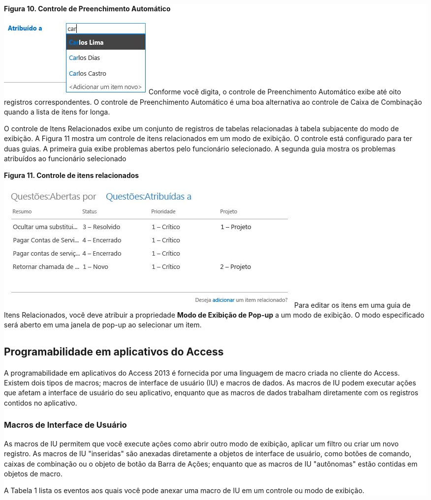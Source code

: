 
**Figura 10. Controle de Preenchimento Automático**

![Controle de Preenchimento Automático](images/odc_Access15_WhatsNewInAccessforDevelopers_Figure10.jpg)Conforme você digita, o controle de Preenchimento Automático exibe até oito registros correspondentes. O controle de Preenchimento Automático é uma boa alternativa ao controle de Caixa de Combinação quando a lista de itens for longa.

O controle de Itens Relacionados exibe um conjunto de registros de tabelas relacionadas à tabela subjacente do modo de exibição. A Figura 11 mostra um controle de itens relacionados em um modo de exibição. O controle está configurado para ter duas guias. A primeira guia exibe problemas abertos pelo funcionário selecionado. A segunda guia mostra os problemas atribuídos ao funcionário selecionado


**Figura 11. Controle de itens relacionados**

![Controle de Itens Relacionados](images/odc_Access15_WhatsNewInAccessforDevelopers_Figure11.jpg)Para editar os itens em uma guia de Itens Relacionados, você deve atribuir a propriedade  **Modo de Exibição de Pop-up** a um modo de exibição. O modo especificado será aberto em uma janela de pop-up ao selecionar um item.


## Programabilidade em aplicativos do Access
<a name="ac15_WhatsNew_Programmability"> </a>

A programabilidade em aplicativos do Access 2013 é fornecida por uma linguagem de macro criada no cliente do Access. Existem dois tipos de macros; macros de interface de usuário (IU) e macros de dados. As macros de IU podem executar ações que afetam a interface de usuário do seu aplicativo, enquanto que as macros de dados trabalham diretamente com os registros contidos no aplicativo.


### Macros de Interface de Usuário

As macros de IU permitem que você execute ações como abrir outro modo de exibição, aplicar um filtro ou criar um novo registro. As macros de IU "inseridas" são anexadas diretamente a objetos de interface de usuário, como botões de comando, caixas de combinação ou o objeto de botão da Barra de Ações; enquanto que as macros de IU "autônomas" estão contidas em objetos de macro.

A Tabela 1 lista os eventos aos quais você pode anexar uma macro de IU em um controle ou modo de exibição.
